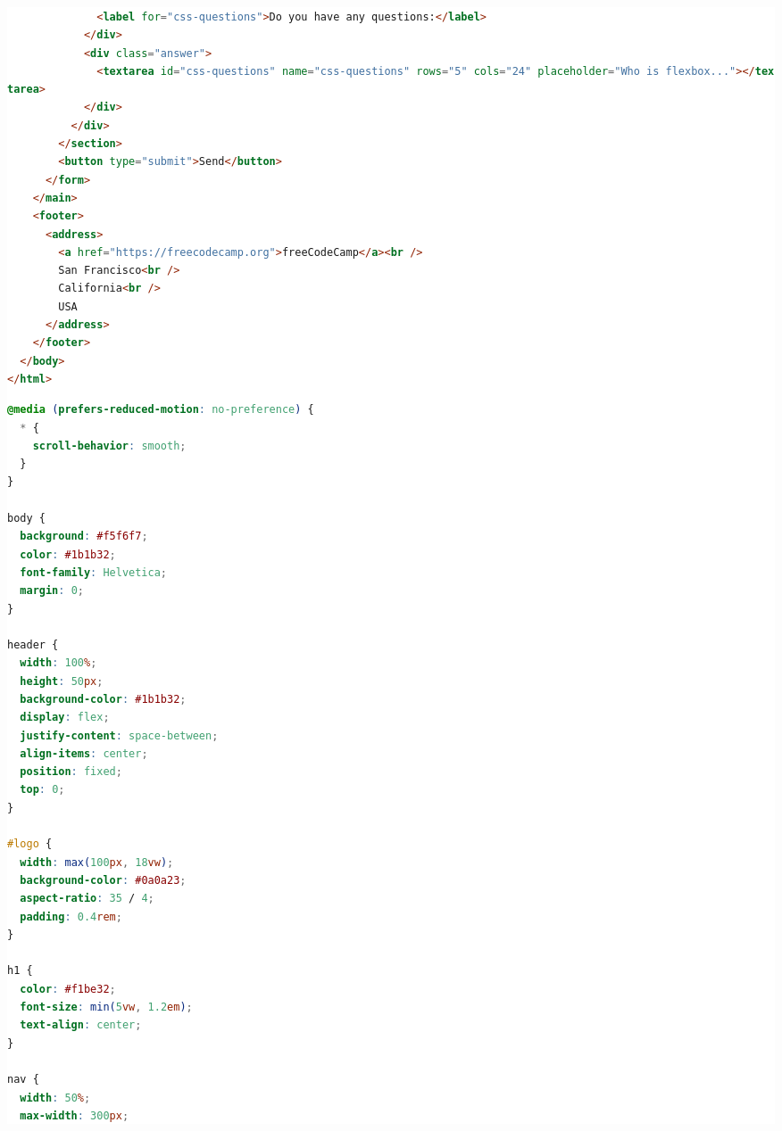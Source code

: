 ```html
              <label for="css-questions">Do you have any questions:</label>
            </div>
            <div class="answer">
              <textarea id="css-questions" name="css-questions" rows="5" cols="24" placeholder="Who is flexbox..."></textarea>
            </div>
          </div>
        </section>
        <button type="submit">Send</button>
      </form>
    </main>
    <footer>
      <address>
        <a href="https://freecodecamp.org">freeCodeCamp</a><br />
        San Francisco<br />
        California<br />
        USA
      </address>
    </footer>
  </body>
</html>
```

```css
@media (prefers-reduced-motion: no-preference) {
  * {
    scroll-behavior: smooth;
  }
}

body {
  background: #f5f6f7;
  color: #1b1b32;
  font-family: Helvetica;
  margin: 0;
}

header {
  width: 100%;
  height: 50px;
  background-color: #1b1b32;
  display: flex;
  justify-content: space-between;
  align-items: center;
  position: fixed;
  top: 0;
}

#logo {
  width: max(100px, 18vw);
  background-color: #0a0a23;
  aspect-ratio: 35 / 4;
  padding: 0.4rem;
}

h1 {
  color: #f1be32;
  font-size: min(5vw, 1.2em);
  text-align: center;
}

nav {
  width: 50%;
  max-width: 300px;
```
